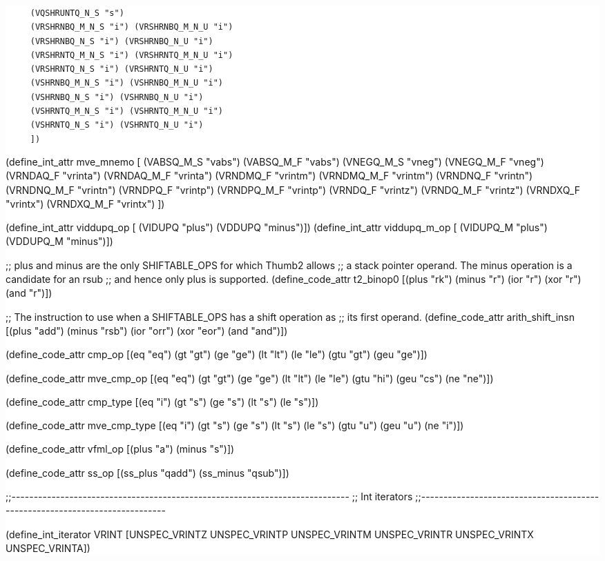 		 (VQSHRUNTQ_N_S "s")
		 (VRSHRNBQ_M_N_S "i") (VRSHRNBQ_M_N_U "i")
		 (VRSHRNBQ_N_S "i") (VRSHRNBQ_N_U "i")
		 (VRSHRNTQ_M_N_S "i") (VRSHRNTQ_M_N_U "i")
		 (VRSHRNTQ_N_S "i") (VRSHRNTQ_N_U "i")
		 (VSHRNBQ_M_N_S "i") (VSHRNBQ_M_N_U "i")
		 (VSHRNBQ_N_S "i") (VSHRNBQ_N_U "i")
		 (VSHRNTQ_M_N_S "i") (VSHRNTQ_M_N_U "i")
		 (VSHRNTQ_N_S "i") (VSHRNTQ_N_U "i")
		 ])

(define_int_attr mve_mnemo [
		 (VABSQ_M_S "vabs") (VABSQ_M_F "vabs")
		 (VNEGQ_M_S "vneg") (VNEGQ_M_F "vneg")
		 (VRNDAQ_F "vrinta") (VRNDAQ_M_F "vrinta")
		 (VRNDMQ_F "vrintm") (VRNDMQ_M_F "vrintm")
		 (VRNDNQ_F "vrintn") (VRNDNQ_M_F "vrintn")
		 (VRNDPQ_F "vrintp") (VRNDPQ_M_F "vrintp")
		 (VRNDQ_F "vrintz") (VRNDQ_M_F "vrintz")
		 (VRNDXQ_F "vrintx") (VRNDXQ_M_F "vrintx")
		 ])

(define_int_attr viddupq_op [ (VIDUPQ "plus") (VDDUPQ "minus")])
(define_int_attr viddupq_m_op [ (VIDUPQ_M "plus") (VDDUPQ_M "minus")])

;; plus and minus are the only SHIFTABLE_OPS for which Thumb2 allows
;; a stack pointer operand.  The minus operation is a candidate for an rsub
;; and hence only plus is supported.
(define_code_attr t2_binop0
  [(plus "rk") (minus "r") (ior "r") (xor "r") (and "r")])

;; The instruction to use when a SHIFTABLE_OPS has a shift operation as
;; its first operand.
(define_code_attr arith_shift_insn
  [(plus "add") (minus "rsb") (ior "orr") (xor "eor") (and "and")])

(define_code_attr cmp_op [(eq "eq") (gt "gt") (ge "ge") (lt "lt") (le "le")
                          (gtu "gt") (geu "ge")])

(define_code_attr mve_cmp_op [(eq "eq") (gt "gt") (ge "ge") (lt "lt") (le "le")
                              (gtu "hi") (geu "cs") (ne "ne")])

(define_code_attr cmp_type [(eq "i") (gt "s") (ge "s") (lt "s") (le "s")])

(define_code_attr mve_cmp_type [(eq "i") (gt "s") (ge "s") (lt "s") (le "s")
                                (gtu "u") (geu "u") (ne "i")])

(define_code_attr vfml_op [(plus "a") (minus "s")])

(define_code_attr ss_op [(ss_plus "qadd") (ss_minus "qsub")])

;;----------------------------------------------------------------------------
;; Int iterators
;;----------------------------------------------------------------------------

(define_int_iterator VRINT [UNSPEC_VRINTZ UNSPEC_VRINTP UNSPEC_VRINTM
                            UNSPEC_VRINTR UNSPEC_VRINTX UNSPEC_VRINTA])

